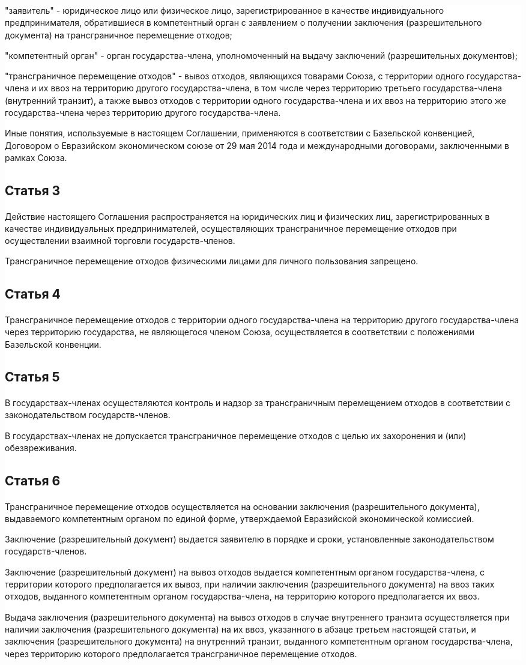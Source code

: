 "заявитель" - юридическое лицо или физическое лицо, зарегистрированное в качестве индивидуального предпринимателя, обратившиеся в компетентный орган с заявлением о получении заключения (разрешительного документа) на трансграничное перемещение отходов;

"компетентный орган" - орган государства-члена, уполномоченный на выдачу заключений (разрешительных документов);

"трансграничное перемещение отходов" - вывоз отходов, являющихся товарами Союза, с территории одного государства-члена и их ввоз на территорию другого государства-члена, в том числе через территорию третьего государства-члена (внутренний транзит), а также вывоз отходов с территории одного государства-члена и их ввоз на территорию этого же государства-члена через территорию другого государства-члена.

Иные понятия, используемые в настоящем Соглашении, применяются в соответствии с Базельской конвенцией, Договором о Евразийском экономическом союзе от 29 мая 2014 года и международными договорами, заключенными в рамках Союза.

## Статья 3

Действие настоящего Соглашения распространяется на юридических лиц и физических лиц, зарегистрированных в качестве индивидуальных предпринимателей, осуществляющих трансграничное перемещение отходов при осуществлении взаимной торговли государств-членов.

Трансграничное перемещение отходов физическими лицами для личного пользования запрещено.

## Статья 4

Трансграничное перемещение отходов с территории одного государства-члена на территорию другого государства-члена через территорию государства, не являющегося членом Союза, осуществляется в соответствии с положениями Базельской конвенции.

## Статья 5

В государствах-членах осуществляются контроль и надзор за трансграничным перемещением отходов в соответствии с законодательством государств-членов.

В государствах-членах не допускается трансграничное перемещение отходов с целью их захоронения и (или) обезвреживания.

## Статья 6

Трансграничное перемещение отходов осуществляется на основании заключения (разрешительного документа), выдаваемого компетентным органом по единой форме, утверждаемой Евразийской экономической комиссией.

Заключение (разрешительный документ) выдается заявителю в порядке и сроки, установленные законодательством государств-членов.

Заключение (разрешительный документ) на вывоз отходов выдается компетентным органом государства-члена, с территории которого предполагается их вывоз, при наличии заключения (разрешительного документа) на ввоз таких отходов, выданного компетентным органом государства-члена, на территорию которого предполагается их ввоз.

Выдача заключения (разрешительного документа) на вывоз отходов в случае внутреннего транзита осуществляется при наличии заключения (разрешительного документа) на их ввоз, указанного в абзаце третьем настоящей статьи, и заключения (разрешительного документа) на внутренний транзит, выданного компетентным органом государства-члена, через территорию которого предполагается трансграничное перемещение отходов.
